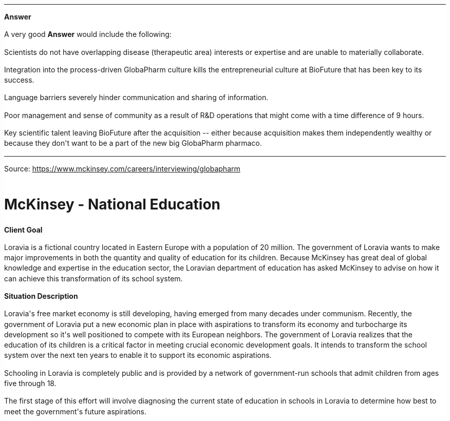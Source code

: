 ------------------------------------------------------------------------

**Answer**

A very good **Answer** would include the following:

Scientists do not have overlapping disease (therapeutic area) interests
or expertise and are unable to materially collaborate.

Integration into the process-driven GlobaPharm culture kills the
entrepreneurial culture at BioFuture that has been key to its success.

Language barriers severely hinder communication and sharing of
information.

Poor management and sense of community as a result of R&D operations
that might come with a time difference of 9 hours.

Key scientific talent leaving BioFuture after the acquisition -- either
because acquisition makes them independently wealthy or because they
don't want to be a part of the new big GlobaPharm pharmaco.

------------------------------------------------------------------------

Source: https://www.mckinsey.com/careers/interviewing/globapharm

# McKinsey - National Education

**Client Goal**

Loravia is a fictional country located in Eastern Europe with a
population of 20 million. The government of Loravia wants to make major
improvements in both the quantity and quality of education for its
children. Because McKinsey has great deal of global knowledge and
expertise in the education sector, the Loravian department of education
has asked McKinsey to advise on how it can achieve this transformation
of its school system.

**Situation Description**

Loravia's free market economy is still developing, having emerged from
many decades under communism. Recently, the government of Loravia put a
new economic plan in place with aspirations to transform its economy and
turbocharge its development so it's well positioned to compete with its
European neighbors. The government of Loravia realizes that the
education of its children is a critical factor in meeting crucial
economic development goals. It intends to transform the school system
over the next ten years to enable it to support its economic
aspirations.

Schooling in Loravia is completely public and is provided by a network
of government-run schools that admit children from ages five through 18.

The first stage of this effort will involve diagnosing the current state
of education in schools in Loravia to determine how best to meet the
government's future aspirations.

